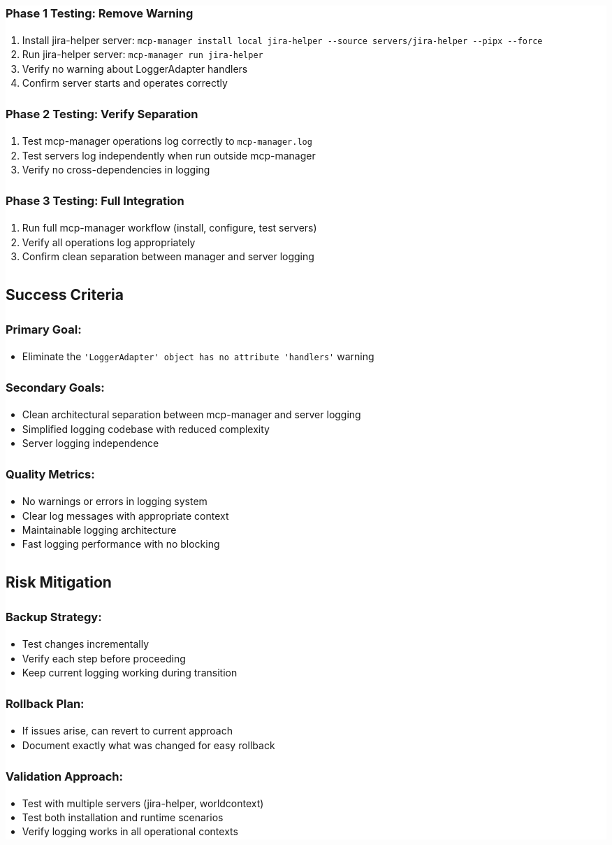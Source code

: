 ### Phase 1 Testing: Remove Warning
1. Install jira-helper server: `mcp-manager install local jira-helper --source servers/jira-helper --pipx --force`
2. Run jira-helper server: `mcp-manager run jira-helper`
3. Verify no warning about LoggerAdapter handlers
4. Confirm server starts and operates correctly

### Phase 2 Testing: Verify Separation
1. Test mcp-manager operations log correctly to `mcp-manager.log`
2. Test servers log independently when run outside mcp-manager
3. Verify no cross-dependencies in logging

### Phase 3 Testing: Full Integration
1. Run full mcp-manager workflow (install, configure, test servers)
2. Verify all operations log appropriately
3. Confirm clean separation between manager and server logging

## Success Criteria

### Primary Goal:
- Eliminate the `'LoggerAdapter' object has no attribute 'handlers'` warning

### Secondary Goals:
- Clean architectural separation between mcp-manager and server logging
- Simplified logging codebase with reduced complexity
- Server logging independence

### Quality Metrics:
- No warnings or errors in logging system
- Clear log messages with appropriate context
- Maintainable logging architecture
- Fast logging performance with no blocking

## Risk Mitigation

### Backup Strategy:
- Test changes incrementally
- Verify each step before proceeding
- Keep current logging working during transition

### Rollback Plan:
- If issues arise, can revert to current approach
- Document exactly what was changed for easy rollback

### Validation Approach:
- Test with multiple servers (jira-helper, worldcontext)
- Test both installation and runtime scenarios
- Verify logging works in all operational contexts
